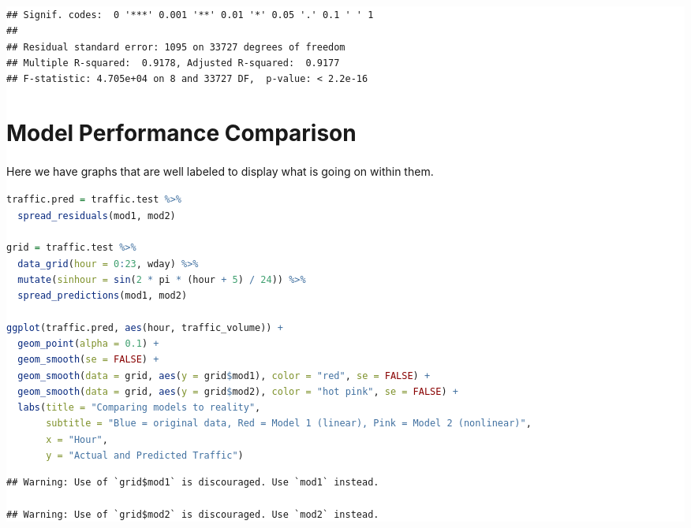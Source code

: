     ## Signif. codes:  0 '***' 0.001 '**' 0.01 '*' 0.05 '.' 0.1 ' ' 1
    ## 
    ## Residual standard error: 1095 on 33727 degrees of freedom
    ## Multiple R-squared:  0.9178, Adjusted R-squared:  0.9177 
    ## F-statistic: 4.705e+04 on 8 and 33727 DF,  p-value: < 2.2e-16

# Model Performance Comparison

Here we have graphs that are well labeled to display what is going on
within them.

``` r
traffic.pred = traffic.test %>% 
  spread_residuals(mod1, mod2)

grid = traffic.test %>%
  data_grid(hour = 0:23, wday) %>%
  mutate(sinhour = sin(2 * pi * (hour + 5) / 24)) %>%
  spread_predictions(mod1, mod2) 

ggplot(traffic.pred, aes(hour, traffic_volume)) +
  geom_point(alpha = 0.1) +
  geom_smooth(se = FALSE) +
  geom_smooth(data = grid, aes(y = grid$mod1), color = "red", se = FALSE) +
  geom_smooth(data = grid, aes(y = grid$mod2), color = "hot pink", se = FALSE) +
  labs(title = "Comparing models to reality",
       subtitle = "Blue = original data, Red = Model 1 (linear), Pink = Model 2 (nonlinear)",
       x = "Hour",
       y = "Actual and Predicted Traffic")
```

    ## Warning: Use of `grid$mod1` is discouraged. Use `mod1` instead.

    ## Warning: Use of `grid$mod2` is discouraged. Use `mod2` instead.
